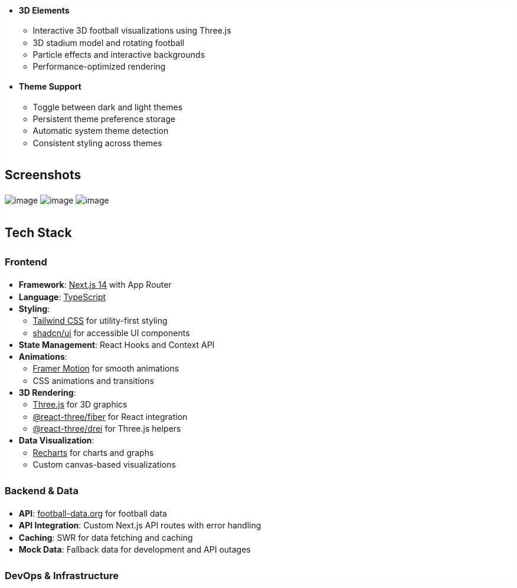 - **3D Elements**
  - Interactive 3D football visualizations using Three.js
  - 3D stadium model and rotating football
  - Particle effects and interactive backgrounds
  - Performance-optimized rendering

- **Theme Support**
  - Toggle between dark and light themes
  - Persistent theme preference storage
  - Automatic system theme detection
  - Consistent styling across themes

## Screenshots

<img width="1507" alt="image" src="https://github.com/user-attachments/assets/4cf87183-b7da-42a2-b3b3-77141dc88b23" />

<img width="1511" alt="image" src="https://github.com/user-attachments/assets/cddd8d8b-059b-4334-9e8c-f40f1759df31" />


<img width="1499" alt="image" src="https://github.com/user-attachments/assets/bd96c028-15aa-4cc5-a943-45dc0ebbb4ef" />



## Tech Stack

### Frontend

- **Framework**: [Next.js 14](https://nextjs.org/) with App Router
- **Language**: [TypeScript](https://www.typescriptlang.org/)
- **Styling**: 
  - [Tailwind CSS](https://tailwindcss.com/) for utility-first styling
  - [shadcn/ui](https://ui.shadcn.com/) for accessible UI components
- **State Management**: React Hooks and Context API
- **Animations**: 
  - [Framer Motion](https://www.framer.com/motion/) for smooth animations
  - CSS animations and transitions
- **3D Rendering**: 
  - [Three.js](https://threejs.org/) for 3D graphics
  - [@react-three/fiber](https://github.com/pmndrs/react-three-fiber) for React integration
  - [@react-three/drei](https://github.com/pmndrs/drei) for Three.js helpers
- **Data Visualization**: 
  - [Recharts](https://recharts.org/) for charts and graphs
  - Custom canvas-based visualizations

### Backend & Data

- **API**: [football-data.org](https://www.football-data.org/) for football data
- **API Integration**: Custom Next.js API routes with error handling
- **Caching**: SWR for data fetching and caching
- **Mock Data**: Fallback data for development and API outages

### DevOps & Infrastructure
